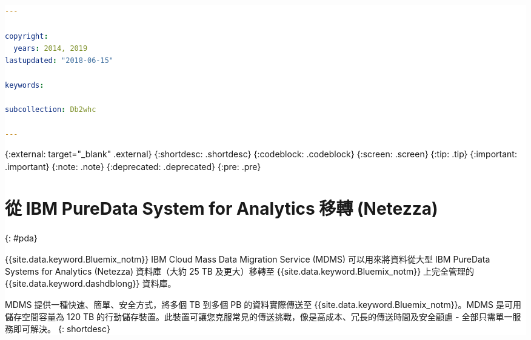 ```yaml
---

copyright:
  years: 2014, 2019
lastupdated: "2018-06-15"

keywords:

subcollection: Db2whc

---
```



{:external: target="_blank" .external}
{:shortdesc: .shortdesc}
{:codeblock: .codeblock}
{:screen: .screen}
{:tip: .tip}
{:important: .important}
{:note: .note}
{:deprecated: .deprecated}
{:pre: .pre}

# 從 IBM PureData System for Analytics 移轉 (Netezza)
{: #pda}

{{site.data.keyword.Bluemix_notm}} IBM Cloud Mass Data Migration Service (MDMS) 可以用來將資料從大型 IBM PureData Systems for Analytics (Netezza) 資料庫（大約 25 TB 及更大）移轉至 {{site.data.keyword.Bluemix_notm}} 上完全管理的 {{site.data.keyword.dashdblong}} 資料庫。

MDMS 提供一種快速、簡單、安全方式，將多個 TB 到多個 PB 的資料實際傳送至 {{site.data.keyword.Bluemix_notm}}。MDMS 是可用儲存空間容量為 120 TB 的行動儲存裝置。此裝置可讓您克服常見的傳送挑戰，像是高成本、冗長的傳送時間及安全顧慮 - 全部只需單一服務即可解決。
{: shortdesc}
